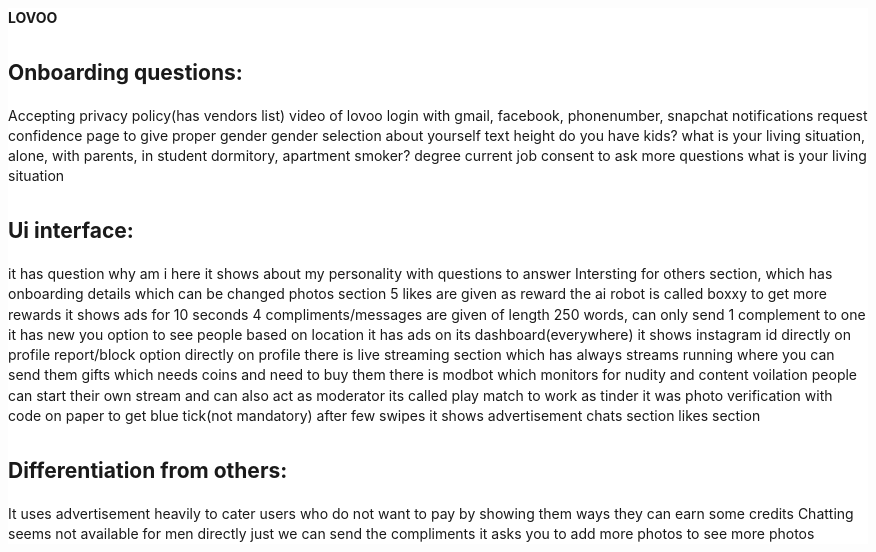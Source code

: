





**LOVOO**

Onboarding questions:
---
Accepting privacy policy(has vendors list)
video of lovoo
login with gmail, facebook, phonenumber, snapchat
notifications request
confidence page to give proper gender
gender selection
about yourself text
height
do you have kids?
what is your living situation, alone, with parents, in student dormitory, apartment
smoker?
degree
current job
consent to ask more questions
what is your living situation


Ui interface:
---
it has question why am i here
it shows about my personality with questions to answer
Intersting for others section, which has onboarding details which can be changed
photos section
5 likes are given as reward
the ai robot is called boxxy
to get more rewards it shows ads for 10 seconds
4 compliments/messages are given of length 250 words, can only send 1 complement to one
it has new you option to see people based on location
it has ads on its dashboard(everywhere)
it shows instagram id directly on profile
report/block option directly on profile
there is live streaming section which has always streams running
where you can send them gifts which needs coins and need to buy them
there is modbot which monitors for nudity and content voilation
people can start their own stream and can also act as moderator
its called play match to work as tinder
it was photo verification with code on paper to get blue tick(not mandatory)
after few swipes it shows advertisement
chats section
likes section


Differentiation from others:
---
It uses advertisement heavily to cater users who do not want to pay by showing them
ways they can earn some credits
Chatting seems not available for men directly just we can send the compliments
it asks you to add more photos to see more photos

